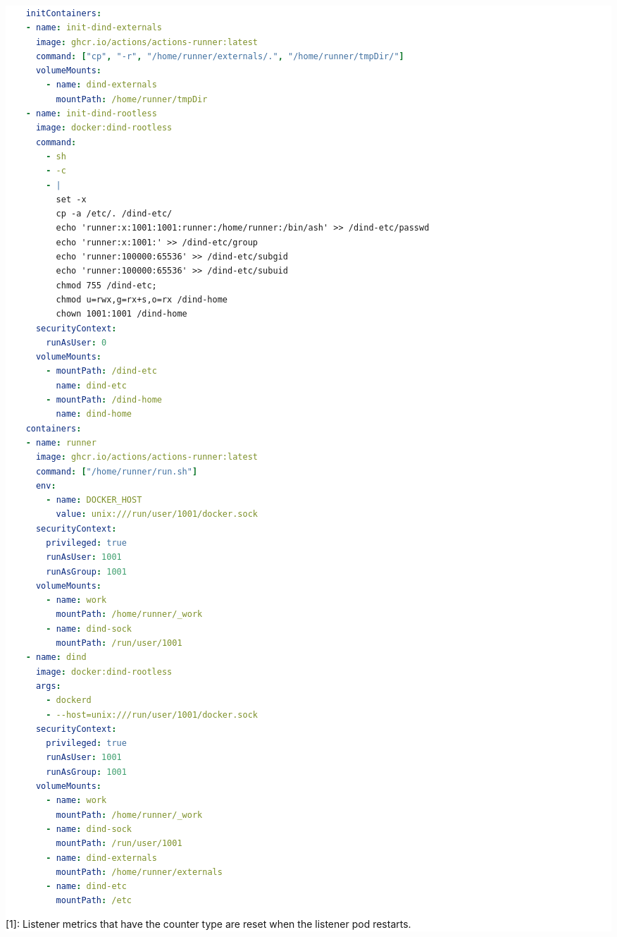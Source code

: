 ```yaml
    initContainers:
    - name: init-dind-externals
      image: ghcr.io/actions/actions-runner:latest
      command: ["cp", "-r", "/home/runner/externals/.", "/home/runner/tmpDir/"]
      volumeMounts:
        - name: dind-externals
          mountPath: /home/runner/tmpDir
    - name: init-dind-rootless
      image: docker:dind-rootless
      command:
        - sh
        - -c
        - |
          set -x
          cp -a /etc/. /dind-etc/
          echo 'runner:x:1001:1001:runner:/home/runner:/bin/ash' >> /dind-etc/passwd
          echo 'runner:x:1001:' >> /dind-etc/group
          echo 'runner:100000:65536' >> /dind-etc/subgid
          echo 'runner:100000:65536' >> /dind-etc/subuid
          chmod 755 /dind-etc;
          chmod u=rwx,g=rx+s,o=rx /dind-home
          chown 1001:1001 /dind-home
      securityContext:
        runAsUser: 0
      volumeMounts:
        - mountPath: /dind-etc
          name: dind-etc
        - mountPath: /dind-home
          name: dind-home
    containers:
    - name: runner
      image: ghcr.io/actions/actions-runner:latest
      command: ["/home/runner/run.sh"]
      env:
        - name: DOCKER_HOST
          value: unix:///run/user/1001/docker.sock
      securityContext:
        privileged: true
        runAsUser: 1001
        runAsGroup: 1001
      volumeMounts:
        - name: work
          mountPath: /home/runner/_work
        - name: dind-sock
          mountPath: /run/user/1001
    - name: dind
      image: docker:dind-rootless
      args:
        - dockerd
        - --host=unix:///run/user/1001/docker.sock
      securityContext:
        privileged: true
        runAsUser: 1001
        runAsGroup: 1001
      volumeMounts:
        - name: work
          mountPath: /home/runner/_work
        - name: dind-sock
          mountPath: /run/user/1001
        - name: dind-externals
          mountPath: /home/runner/externals
        - name: dind-etc
          mountPath: /etc
```

[1]: Listener metrics that have the counter type are reset when the listener pod restarts.
